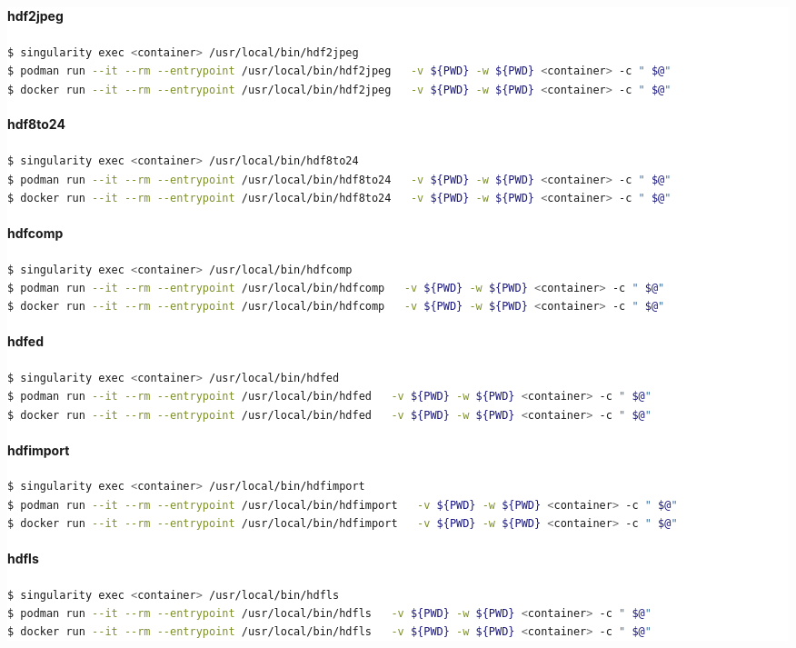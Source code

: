 
#### hdf2jpeg

```bash
$ singularity exec <container> /usr/local/bin/hdf2jpeg
$ podman run --it --rm --entrypoint /usr/local/bin/hdf2jpeg   -v ${PWD} -w ${PWD} <container> -c " $@"
$ docker run --it --rm --entrypoint /usr/local/bin/hdf2jpeg   -v ${PWD} -w ${PWD} <container> -c " $@"
```


#### hdf8to24

```bash
$ singularity exec <container> /usr/local/bin/hdf8to24
$ podman run --it --rm --entrypoint /usr/local/bin/hdf8to24   -v ${PWD} -w ${PWD} <container> -c " $@"
$ docker run --it --rm --entrypoint /usr/local/bin/hdf8to24   -v ${PWD} -w ${PWD} <container> -c " $@"
```


#### hdfcomp

```bash
$ singularity exec <container> /usr/local/bin/hdfcomp
$ podman run --it --rm --entrypoint /usr/local/bin/hdfcomp   -v ${PWD} -w ${PWD} <container> -c " $@"
$ docker run --it --rm --entrypoint /usr/local/bin/hdfcomp   -v ${PWD} -w ${PWD} <container> -c " $@"
```


#### hdfed

```bash
$ singularity exec <container> /usr/local/bin/hdfed
$ podman run --it --rm --entrypoint /usr/local/bin/hdfed   -v ${PWD} -w ${PWD} <container> -c " $@"
$ docker run --it --rm --entrypoint /usr/local/bin/hdfed   -v ${PWD} -w ${PWD} <container> -c " $@"
```


#### hdfimport

```bash
$ singularity exec <container> /usr/local/bin/hdfimport
$ podman run --it --rm --entrypoint /usr/local/bin/hdfimport   -v ${PWD} -w ${PWD} <container> -c " $@"
$ docker run --it --rm --entrypoint /usr/local/bin/hdfimport   -v ${PWD} -w ${PWD} <container> -c " $@"
```


#### hdfls

```bash
$ singularity exec <container> /usr/local/bin/hdfls
$ podman run --it --rm --entrypoint /usr/local/bin/hdfls   -v ${PWD} -w ${PWD} <container> -c " $@"
$ docker run --it --rm --entrypoint /usr/local/bin/hdfls   -v ${PWD} -w ${PWD} <container> -c " $@"
```
